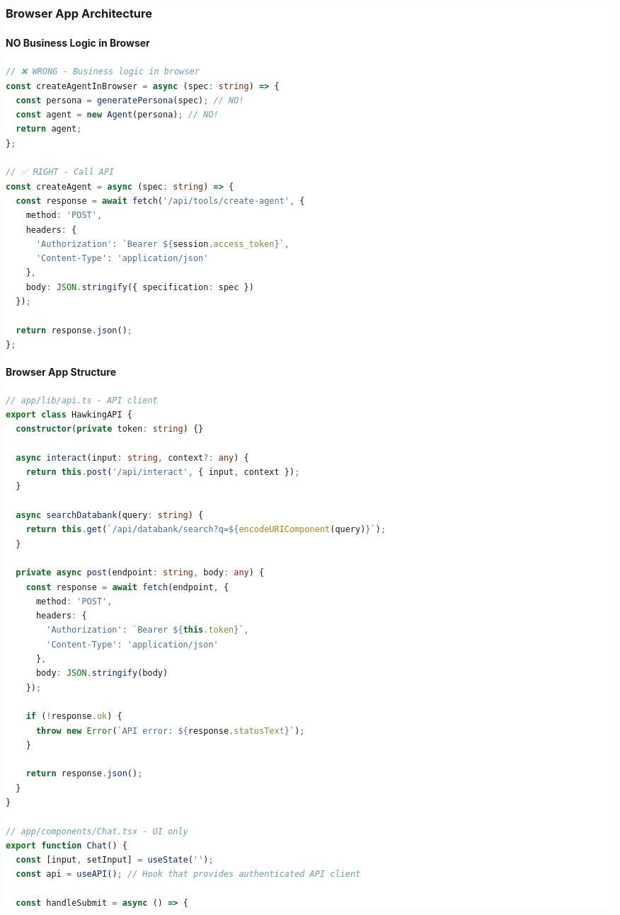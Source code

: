 ### Browser App Architecture

#### NO Business Logic in Browser
```typescript
// ❌ WRONG - Business logic in browser
const createAgentInBrowser = async (spec: string) => {
  const persona = generatePersona(spec); // NO!
  const agent = new Agent(persona); // NO!
  return agent;
};

// ✅ RIGHT - Call API
const createAgent = async (spec: string) => {
  const response = await fetch('/api/tools/create-agent', {
    method: 'POST',
    headers: {
      'Authorization': `Bearer ${session.access_token}`,
      'Content-Type': 'application/json'
    },
    body: JSON.stringify({ specification: spec })
  });
  
  return response.json();
};
```

#### Browser App Structure
```typescript
// app/lib/api.ts - API client
export class HawkingAPI {
  constructor(private token: string) {}
  
  async interact(input: string, context?: any) {
    return this.post('/api/interact', { input, context });
  }
  
  async searchDatabank(query: string) {
    return this.get(`/api/databank/search?q=${encodeURIComponent(query)}`);
  }
  
  private async post(endpoint: string, body: any) {
    const response = await fetch(endpoint, {
      method: 'POST',
      headers: {
        'Authorization': `Bearer ${this.token}`,
        'Content-Type': 'application/json'
      },
      body: JSON.stringify(body)
    });
    
    if (!response.ok) {
      throw new Error(`API error: ${response.statusText}`);
    }
    
    return response.json();
  }
}

// app/components/Chat.tsx - UI only
export function Chat() {
  const [input, setInput] = useState('');
  const api = useAPI(); // Hook that provides authenticated API client
  
  const handleSubmit = async () => {
```